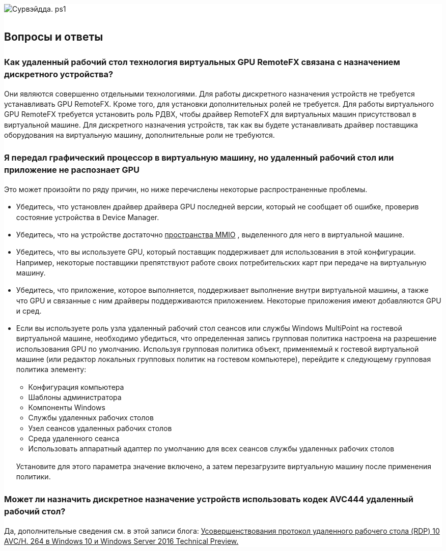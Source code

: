 ![Сурвэйдда. ps1](./images/hyper-v-surveydda-ps1.png)

## <a name="frequently-asked-questions"></a>Вопросы и ответы

### <a name="how-does-remote-desktops-remotefx-vgpu-technology-relate-to-discrete-device-assignment"></a>Как удаленный рабочий стол технология виртуальных GPU RemoteFX связана с назначением дискретного устройства?
Они являются совершенно отдельными технологиями. Для работы дискретного назначения устройств не требуется устанавливать GPU RemoteFX. Кроме того, для установки дополнительных ролей не требуется. Для работы виртуального GPU RemoteFX требуется установить роль РДВХ, чтобы драйвер RemoteFX для виртуальных машин присутствовал в виртуальной машине. Для дискретного назначения устройств, так как вы будете устанавливать драйвер поставщика оборудования на виртуальную машину, дополнительные роли не требуются.  

### <a name="ive-passed-a-gpu-into-a-vm-but-remote-desktop-or-an-application-isnt-recognizing-the-gpu"></a>Я передал графический процессор в виртуальную машину, но удаленный рабочий стол или приложение не распознает GPU
Это может произойти по ряду причин, но ниже перечислены некоторые распространенные проблемы.
- Убедитесь, что установлен драйвер драйвера GPU последней версии, который не сообщает об ошибке, проверив состояние устройства в Device Manager.
- Убедитесь, что на устройстве достаточно [пространства MMIO](#mmio-space) , выделенного для него в виртуальной машине.
- Убедитесь, что вы используете GPU, который поставщик поддерживает для использования в этой конфигурации. Например, некоторые поставщики препятствуют работе своих потребительских карт при передаче на виртуальную машину.
- Убедитесь, что приложение, которое выполняется, поддерживает выполнение внутри виртуальной машины, а также что GPU и связанные с ним драйверы поддерживаются приложением. Некоторые приложения имеют добавляются GPU и сред.
- Если вы используете роль узла удаленный рабочий стол сеансов или службы Windows MultiPoint на гостевой виртуальной машине, необходимо убедиться, что определенная запись групповая политика настроена на разрешение использования GPU по умолчанию. Используя групповая политика объект, применяемый к гостевой виртуальной машине (или редактор локальных групповых политик на гостевом компьютере), перейдите к следующему групповая политика элементу:
   - Конфигурация компьютера
   - Шаблоны администратора
   - Компоненты Windows
   - Службы удаленных рабочих столов
   - Узел сеансов удаленных рабочих столов
   - Среда удаленного сеанса
   - Использовать аппаратный адаптер по умолчанию для всех сеансов службы удаленных рабочих столов

    Установите для этого параметра значение включено, а затем перезагрузите виртуальную машину после применения политики.

### <a name="can-discrete-device-assignment-take-advantage-of-remote-desktops-avc444-codec"></a>Может ли назначить дискретное назначение устройств использовать кодек AVC444 удаленный рабочий стол?
Да, дополнительные сведения см. в этой записи блога: [Усовершенствования протокол удаленного рабочего стола (RDP) 10 AVC/H. 264 в Windows 10 и Windows Server 2016 Technical Preview.](https://blogs.technet.microsoft.com/enterprisemobility/2016/01/11/remote-desktop-protocol-rdp-10-avch-264-improvements-in-windows-10-and-windows-server-2016-technical-preview/)
